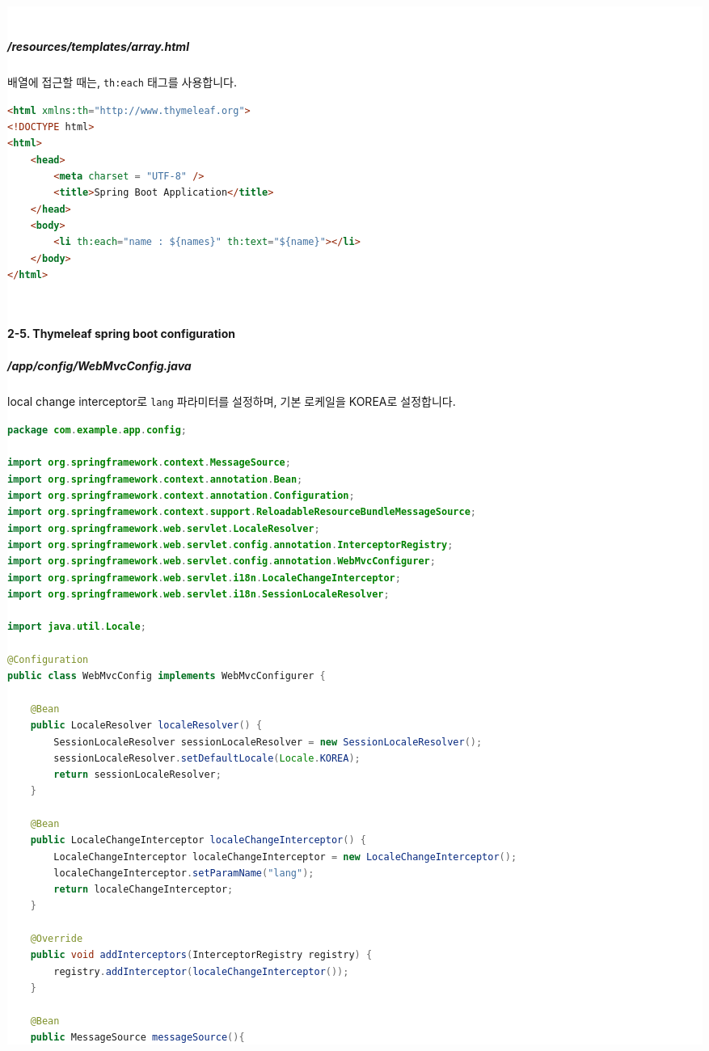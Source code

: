 <br/>

##### /resources/templates/array.html

배열에 접근할 때는, `th:each` 태그를 사용합니다.

```html
<html xmlns:th="http://www.thymeleaf.org">
<!DOCTYPE html>
<html>
    <head>
        <meta charset = "UTF-8" />
        <title>Spring Boot Application</title>
    </head>
    <body>
        <li th:each="name : ${names}" th:text="${name}"></li>
    </body>
</html>
```

<br/>

#### 2-5. Thymeleaf spring boot configuration

##### /app/config/WebMvcConfig.java

local change interceptor로 `lang` 파라미터를 설정하며, 기본 로케일을 KOREA로 설정합니다.

```java
package com.example.app.config;

import org.springframework.context.MessageSource;
import org.springframework.context.annotation.Bean;
import org.springframework.context.annotation.Configuration;
import org.springframework.context.support.ReloadableResourceBundleMessageSource;
import org.springframework.web.servlet.LocaleResolver;
import org.springframework.web.servlet.config.annotation.InterceptorRegistry;
import org.springframework.web.servlet.config.annotation.WebMvcConfigurer;
import org.springframework.web.servlet.i18n.LocaleChangeInterceptor;
import org.springframework.web.servlet.i18n.SessionLocaleResolver;

import java.util.Locale;

@Configuration
public class WebMvcConfig implements WebMvcConfigurer {

    @Bean
    public LocaleResolver localeResolver() {
        SessionLocaleResolver sessionLocaleResolver = new SessionLocaleResolver();
        sessionLocaleResolver.setDefaultLocale(Locale.KOREA);
        return sessionLocaleResolver;
    }

    @Bean
    public LocaleChangeInterceptor localeChangeInterceptor() {
        LocaleChangeInterceptor localeChangeInterceptor = new LocaleChangeInterceptor();
        localeChangeInterceptor.setParamName("lang");
        return localeChangeInterceptor;
    }

    @Override
    public void addInterceptors(InterceptorRegistry registry) {
        registry.addInterceptor(localeChangeInterceptor());
    }

    @Bean
    public MessageSource messageSource(){
```